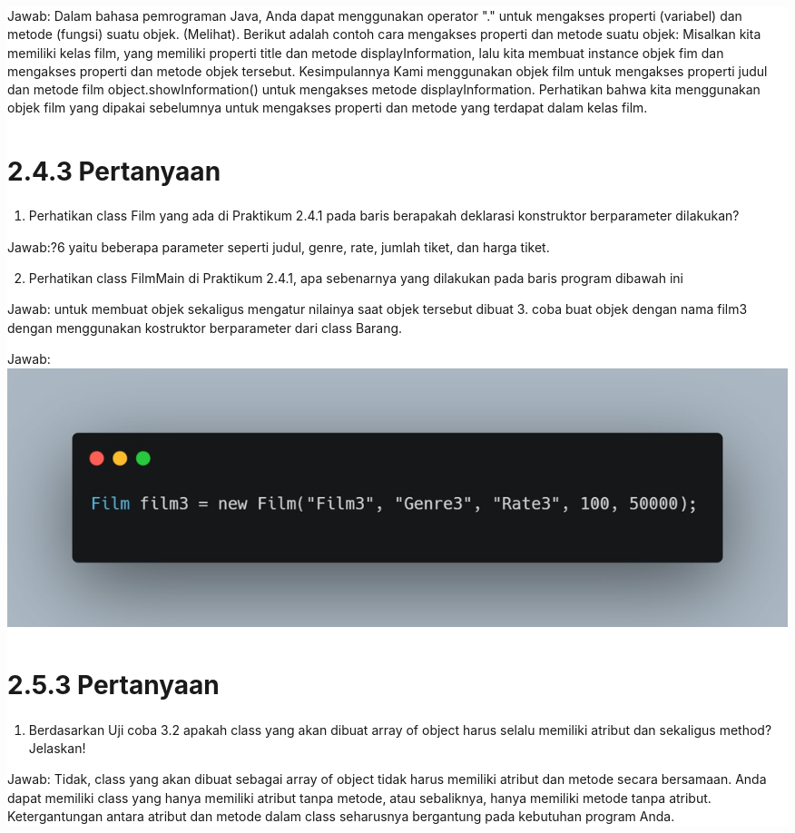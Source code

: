 Jawab: Dalam bahasa pemrograman Java, Anda dapat menggunakan operator "." untuk mengakses properti 
(variabel) dan metode (fungsi) suatu objek. (Melihat). Berikut adalah contoh cara mengakses 
properti dan metode suatu objek:
Misalkan kita memiliki kelas film, yang memiliki properti title dan metode displayInformation, lalu 
kita membuat instance objek fim dan mengakses properti dan metode objek tersebut.
Kesimpulannya
Kami menggunakan objek film untuk mengakses properti judul dan metode film 
object.showInformation() untuk mengakses metode displayInformation. Perhatikan bahwa kita 
menggunakan objek film yang dipakai sebelumnya untuk mengakses properti dan metode yang 
terdapat dalam kelas film.
# 2.4.3 Pertanyaan

1. Perhatikan class Film yang ada di Praktikum 2.4.1 pada baris berapakah deklarasi konstruktor berparameter dilakukan?

Jawab:?6 yaitu beberapa parameter seperti judul, genre, 
rate, jumlah tiket, dan harga tiket.
   


2. Perhatikan class FilmMain di Praktikum 2.4.1, apa sebenarnya yang dilakukan pada baris program dibawah ini

Jawab: untuk membuat objek sekaligus mengatur nilainya saat objek tersebut dibuat
3. coba buat objek dengan nama film3 dengan menggunakan kostruktor berparameter dari class Barang.

Jawab: <img src="image-8.png">


# 2.5.3 Pertanyaan 
1. Berdasarkan Uji coba 3.2 apakah class yang akan dibuat array of object harus selalu memiliki atribut dan sekaligus method?Jelaskan!

Jawab: Tidak, class yang akan dibuat sebagai array 
of object tidak harus memiliki atribut dan metode secara bersamaan. Anda 
dapat memiliki class yang hanya memiliki atribut tanpa metode, atau 
sebaliknya, hanya memiliki metode tanpa atribut. Ketergantungan antara 
atribut dan metode dalam class seharusnya bergantung pada kebutuhan 
program Anda.
